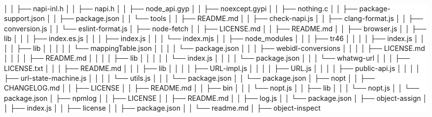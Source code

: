 │   │   ├── napi-inl.h
│   │   ├── napi.h
│   │   ├── node_api.gyp
│   │   ├── noexcept.gypi
│   │   ├── nothing.c
│   │   ├── package-support.json
│   │   ├── package.json
│   │   └── tools
│   │       ├── README.md
│   │       ├── check-napi.js
│   │       ├── clang-format.js
│   │       ├── conversion.js
│   │       └── eslint-format.js
│   ├── node-fetch
│   │   ├── LICENSE.md
│   │   ├── README.md
│   │   ├── browser.js
│   │   ├── lib
│   │   │   ├── index.es.js
│   │   │   ├── index.js
│   │   │   └── index.mjs
│   │   ├── node_modules
│   │   │   ├── tr46
│   │   │   │   ├── index.js
│   │   │   │   ├── lib
│   │   │   │   │   └── mappingTable.json
│   │   │   │   └── package.json
│   │   │   ├── webidl-conversions
│   │   │   │   ├── LICENSE.md
│   │   │   │   ├── README.md
│   │   │   │   ├── lib
│   │   │   │   │   └── index.js
│   │   │   │   └── package.json
│   │   │   └── whatwg-url
│   │   │       ├── LICENSE.txt
│   │   │       ├── README.md
│   │   │       ├── lib
│   │   │       │   ├── URL-impl.js
│   │   │       │   ├── URL.js
│   │   │       │   ├── public-api.js
│   │   │       │   ├── url-state-machine.js
│   │   │       │   └── utils.js
│   │   │       └── package.json
│   │   └── package.json
│   ├── nopt
│   │   ├── CHANGELOG.md
│   │   ├── LICENSE
│   │   ├── README.md
│   │   ├── bin
│   │   │   └── nopt.js
│   │   ├── lib
│   │   │   └── nopt.js
│   │   └── package.json
│   ├── npmlog
│   │   ├── LICENSE
│   │   ├── README.md
│   │   ├── log.js
│   │   └── package.json
│   ├── object-assign
│   │   ├── index.js
│   │   ├── license
│   │   ├── package.json
│   │   └── readme.md
│   ├── object-inspect